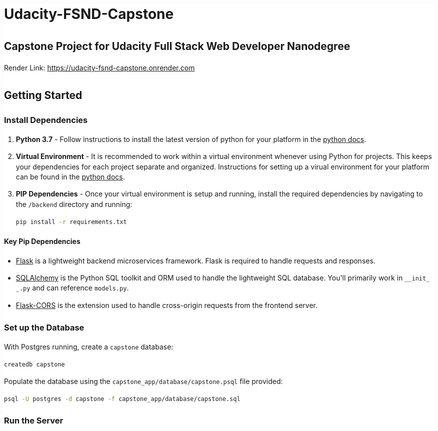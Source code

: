# Udacity-FSND-Capstone

## Capstone Project for Udacity Full Stack Web Developer Nanodegree

Render Link: <https://udacity-fsnd-capstone.onrender.com>

## Getting Started

### Install Dependencies

1. **Python 3.7** - Follow instructions to install the latest version of python for your platform in
   the [python
   docs](https://docs.python.org/3/using/unix.html#getting-and-installing-the-latest-version-of-python).

2. **Virtual Environment** - It is recommended to work within a virtual environment whenever using
   Python for projects. This keeps your dependencies for each project separate and organized.
   Instructions for setting up a virual environment for your platform can be found in the [python
   docs](https://packaging.python.org/guides/installing-using-pip-and-virtual-environments/).

3. **PIP Dependencies** - Once your virtual environment is setup and running, install the required
   dependencies by navigating to the `/backend` directory and running:

   ```bash
   pip install -r requirements.txt
   ```

#### Key Pip Dependencies

- [Flask](http://flask.pocoo.org/) is a lightweight backend microservices framework. Flask is
  required to handle requests and responses.

- [SQLAlchemy](https://www.sqlalchemy.org/) is the Python SQL toolkit and ORM used to handle the
  lightweight SQL database. You'll primarily work in `__init__.py` and can reference `models.py`.

- [Flask-CORS](https://flask-cors.readthedocs.io/en/latest/#) is the extension used to handle
  cross-origin requests from the frontend server.

### Set up the Database

With Postgres running, create a `capstone` database:

```bash
createdb capstone
```

Populate the database using the `capstone_app/database/capstone.psql` file provided:

```bash
psql -U postgres -d capstone -f capstone_app/database/capstone.sql
```

### Run the Server
